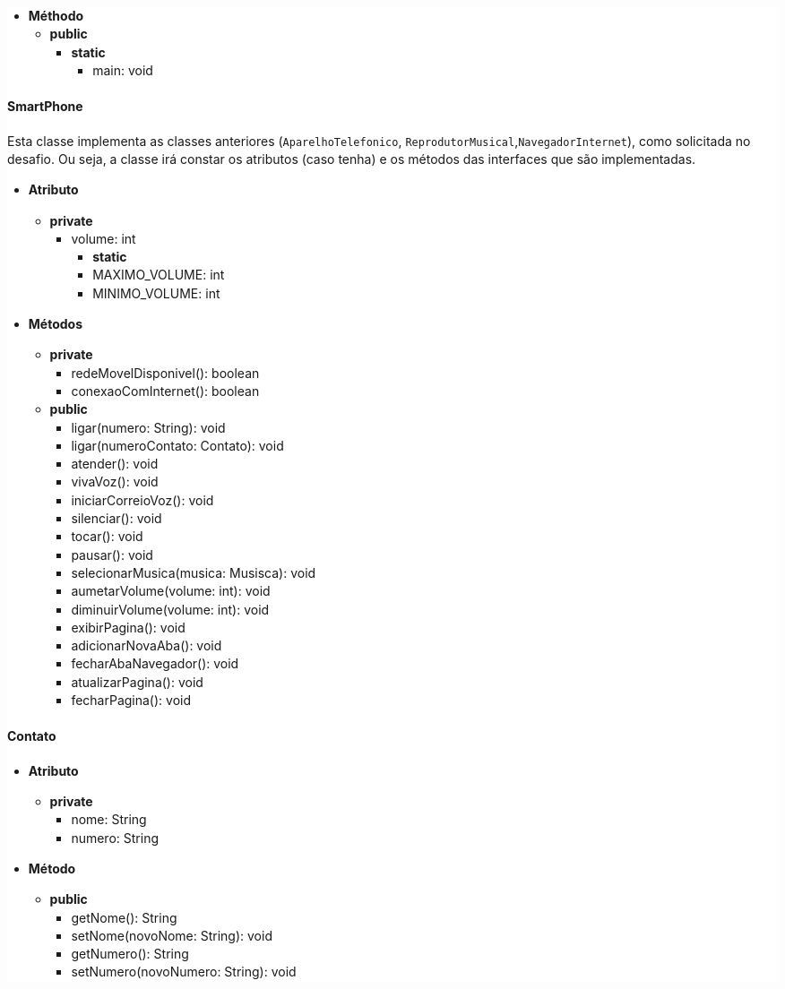- **Méthodo**
  - **public**
    - **static**
      - main: void

#### SmartPhone

Esta classe implementa as classes anteriores (`AparelhoTelefonico`, `ReprodutorMusical`,`NavegadorInternet`), como solicitada no desafio. Ou seja, a classe irá constar os atributos (caso tenha) e os métodos das interfaces que são implementadas.

- **Atributo**
  - **private**
    - volume: int
      - **static**
      - MAXIMO_VOLUME: int
      - MINIMO_VOLUME: int

- **Métodos**
  - **private**
    - redeMovelDisponivel(): boolean
    - conexaoComInternet(): boolean
  - **public**
    - ligar(numero:  String): void
    - ligar(numeroContato: Contato): void
    - atender(): void
    - vivaVoz(): void
    - iniciarCorreioVoz(): void
    - silenciar(): void
    - tocar(): void
    - pausar(): void
    - selecionarMusica(musica: Musisca): void
    - aumetarVolume(volume: int): void
    - diminuirVolume(volume: int): void
    - exibirPagina(): void
    - adicionarNovaAba(): void
    - fecharAbaNavegador(): void
    - atualizarPagina(): void
    - fecharPagina(): void

#### Contato

- **Atributo**
  - **private**
    - nome: String
    - numero: String

- **Método**
  - **public**
    - getNome(): String
    - setNome(novoNome: String): void
    - getNumero(): String
    - setNumero(novoNumero: String): void
